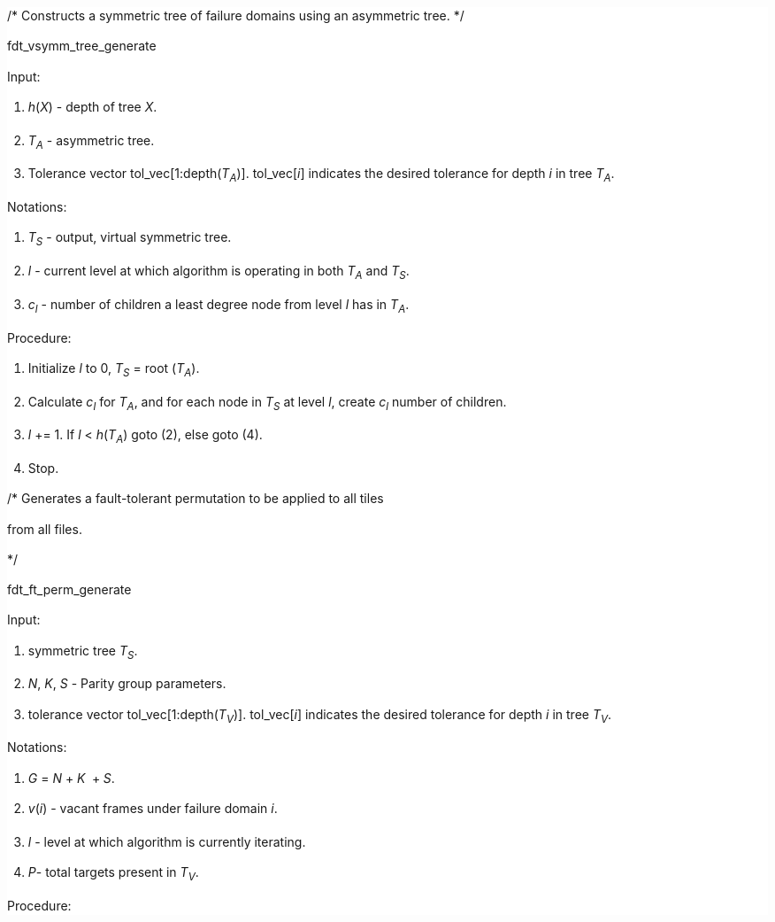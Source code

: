 /\* Constructs a symmetric tree of failure domains using an asymmetric
tree. \*/

fdt_vsymm_tree_generate

Input:

1.  ${h(X)}_{}$ - depth of tree $X$.

2.  $T_{A}$ - asymmetric tree.

3.  Tolerance vector tol_vec\[1:depth($T_{A}$)\]. tol_vec\[$i$\]
    indicates the desired tolerance for depth $i$ in tree $T_{A}$.

Notations:

1.  $T_{S}$ - output, virtual symmetric tree.

2.  $l$ - current level at which algorithm is operating in both $T_{A}$
    and $T_{S}$.

3.  $c_{l}$ - number of children a least degree node from level $l$ has
    in $T_{A}$.

Procedure:

1.  Initialize $l$ to $0$, $T_{S}\  = \ \text{root}\ (T_{A})$.

2.  Calculate $c_{l}$ for $T_{A}$, and for each node in $T_{S}$ at level
    $l$, create $c_{l}$ number of children.

3.  $l\  + = \ 1$. If $l\  < \ h(T_{A})$ goto (2), else goto (4).

4.  Stop.

/\* Generates a fault-tolerant permutation to be applied to all tiles

from all files.

\*/

fdt_ft_perm_generate

Input:

1.  symmetric tree $T_{S}$.

2.  $N,\ K,\ S$ - Parity group parameters.

3.  tolerance vector tol_vec\[1:depth($T_{V}$)\]. tol_vec\[$i$\]
    indicates the desired tolerance for depth $i$ in tree $T_{V}$.

Notations:

1.  $G\  = \ N\  + \ K\  + S$.

2.  ${v(i)}_{}$ - vacant frames under failure domain $i$.

3.  $l$ - level at which algorithm is currently iterating.

4.  $P$- total targets present in $T_{V}$.

Procedure:
